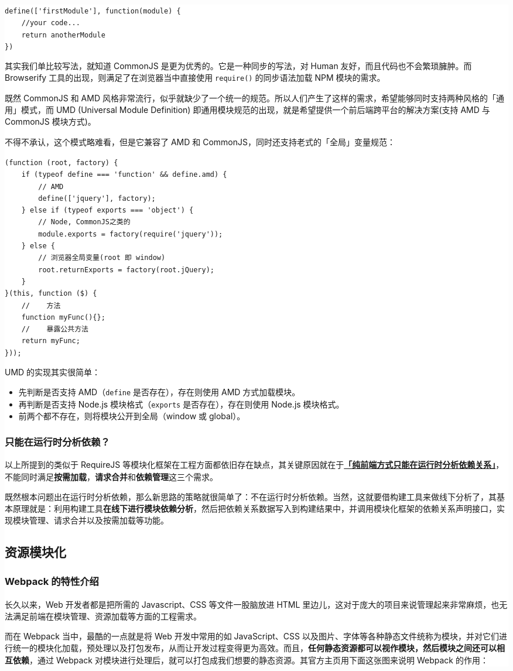     define(['firstModule'], function(module) {
        //your code...
        return anotherModule
    })

其实我们单比较写法，就知道 CommonJS 是更为优秀的。它是一种同步的写法，对 Human 友好，而且代码也不会繁琐臃肿。而 Browserify 工具的出现，则满足了在浏览器当中直接使用 `require()` 的同步语法加载 NPM 模块的需求。

既然 CommonJS 和 AMD 风格非常流行，似乎就缺少了一个统一的规范。所以人们产生了这样的需求，希望能够同时支持两种风格的「通用」模式，而 UMD (Universal Module Definition) 即通用模块规范的出现，就是希望提供一个前后端跨平台的解决方案(支持 AMD 与 CommonJS 模块方式)。

不得不承认，这个模式略难看，但是它兼容了 AMD 和 CommonJS，同时还支持老式的「全局」变量规范：

    (function (root, factory) {
        if (typeof define === 'function' && define.amd) {
            // AMD
            define(['jquery'], factory);
        } else if (typeof exports === 'object') {
            // Node, CommonJS之类的
            module.exports = factory(require('jquery'));
        } else {
            // 浏览器全局变量(root 即 window)
            root.returnExports = factory(root.jQuery);
        }
    }(this, function ($) {
        //    方法
        function myFunc(){};
        //    暴露公共方法
        return myFunc;
    }));

UMD 的实现其实很简单：

- 先判断是否支持 AMD（`define` 是否存在），存在则使用 AMD 方式加载模块。
- 再判断是否支持 Node.js 模块格式（`exports` 是否存在），存在则使用 Node.js 模块格式。
- 前两个都不存在，则将模块公开到全局（window 或 global）。

### 只能在运行时分析依赖？

以上所提到的类似于 RequireJS 等模块化框架在工程方面都依旧存在缺点，其关键原因就在于[**「纯前端方式只能在运行时分析依赖关系」**](https://github.com/fouber/blog/issues/4)，不能同时满足**按需加载**，**请求合并**和**依赖管理**这三个需求。

既然根本问题出在运行时分析依赖，那么新思路的策略就很简单了：不在运行时分析依赖。当然，这就要借构建工具来做线下分析了，其基本原理就是：利用构建工具**在线下进行模块依赖分析**，然后把依赖关系数据写入到构建结果中，并调用模块化框架的依赖关系声明接口，实现模块管理、请求合并以及按需加载等功能。

## 资源模块化

### Webpack 的特性介绍

长久以来，Web 开发者都是把所需的 Javascript、CSS 等文件一股脑放进 HTML 里边儿，这对于庞大的项目来说管理起来非常麻烦，也无法满足前端在模块管理、资源加载等方面的工程需求。

而在 Webpack 当中，最酷的一点就是将 Web 开发中常用的如 JavaScript、CSS 以及图片、字体等各种静态文件统称为模块，并对它们进行统一的模块化加载，预处理以及打包发布，从而让开发过程变得更为高效。而且，**任何静态资源都可以视作模块，然后模块之间还可以相互依赖**，通过 Webpack 对模块进行处理后，就可以打包成我们想要的静态资源。其官方主页用下面这张图来说明 Webpack 的作用：

